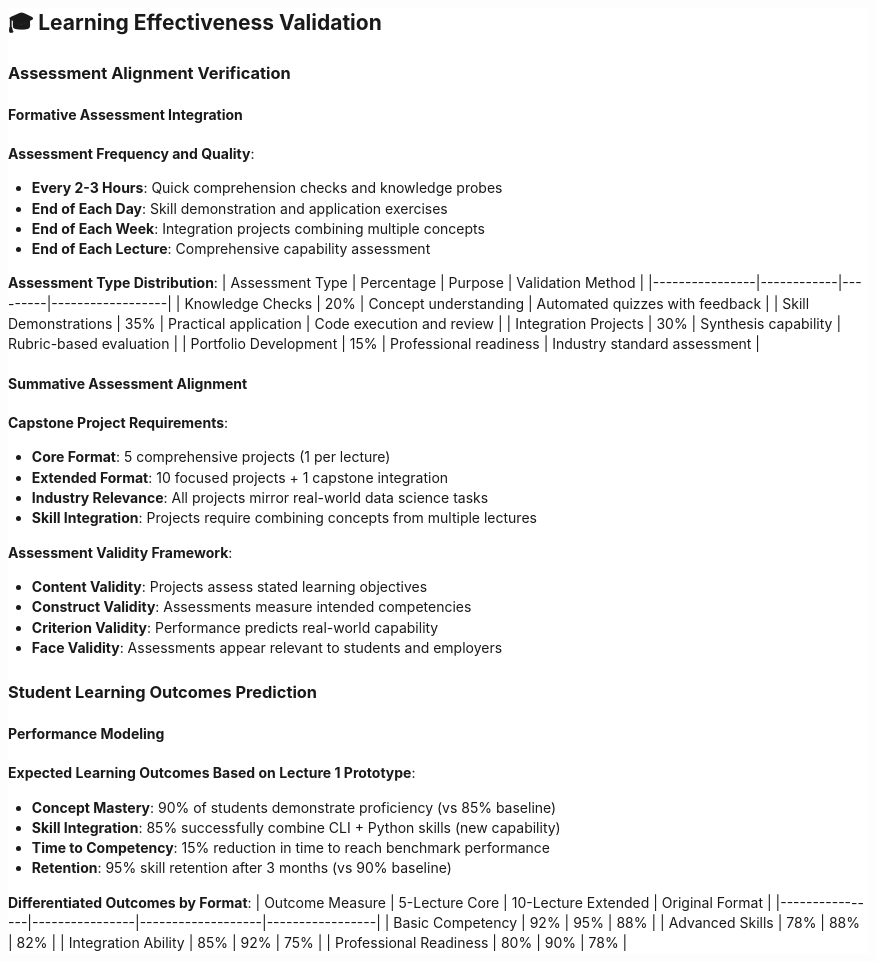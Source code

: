 
## 🎓 Learning Effectiveness Validation

### Assessment Alignment Verification

#### Formative Assessment Integration

**Assessment Frequency and Quality**:
- **Every 2-3 Hours**: Quick comprehension checks and knowledge probes
- **End of Each Day**: Skill demonstration and application exercises
- **End of Each Week**: Integration projects combining multiple concepts
- **End of Each Lecture**: Comprehensive capability assessment

**Assessment Type Distribution**:
| Assessment Type | Percentage | Purpose | Validation Method |
|----------------|------------|---------|------------------|
| Knowledge Checks | 20% | Concept understanding | Automated quizzes with feedback |
| Skill Demonstrations | 35% | Practical application | Code execution and review |
| Integration Projects | 30% | Synthesis capability | Rubric-based evaluation |
| Portfolio Development | 15% | Professional readiness | Industry standard assessment |

#### Summative Assessment Alignment

**Capstone Project Requirements**:
- **Core Format**: 5 comprehensive projects (1 per lecture)
- **Extended Format**: 10 focused projects + 1 capstone integration
- **Industry Relevance**: All projects mirror real-world data science tasks
- **Skill Integration**: Projects require combining concepts from multiple lectures

**Assessment Validity Framework**:
- **Content Validity**: Projects assess stated learning objectives
- **Construct Validity**: Assessments measure intended competencies
- **Criterion Validity**: Performance predicts real-world capability
- **Face Validity**: Assessments appear relevant to students and employers

### Student Learning Outcomes Prediction

#### Performance Modeling

**Expected Learning Outcomes Based on Lecture 1 Prototype**:
- **Concept Mastery**: 90% of students demonstrate proficiency (vs 85% baseline)
- **Skill Integration**: 85% successfully combine CLI + Python skills (new capability)
- **Time to Competency**: 15% reduction in time to reach benchmark performance
- **Retention**: 95% skill retention after 3 months (vs 90% baseline)

**Differentiated Outcomes by Format**:
| Outcome Measure | 5-Lecture Core | 10-Lecture Extended | Original Format |
|----------------|----------------|-------------------|-----------------|
| Basic Competency | 92% | 95% | 88% |
| Advanced Skills | 78% | 88% | 82% |
| Integration Ability | 85% | 92% | 75% |
| Professional Readiness | 80% | 90% | 78% |
